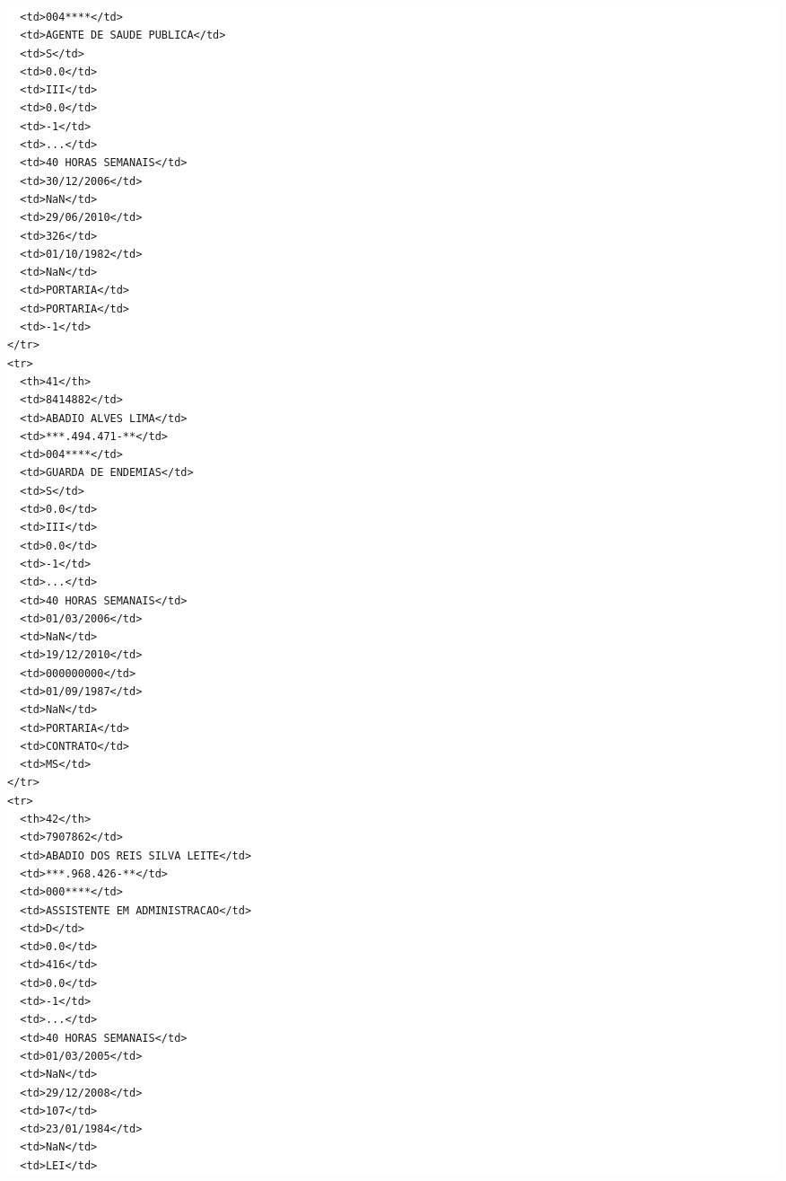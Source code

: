       <td>004****</td>
      <td>AGENTE DE SAUDE PUBLICA</td>
      <td>S</td>
      <td>0.0</td>
      <td>III</td>
      <td>0.0</td>
      <td>-1</td>
      <td>...</td>
      <td>40 HORAS SEMANAIS</td>
      <td>30/12/2006</td>
      <td>NaN</td>
      <td>29/06/2010</td>
      <td>326</td>
      <td>01/10/1982</td>
      <td>NaN</td>
      <td>PORTARIA</td>
      <td>PORTARIA</td>
      <td>-1</td>
    </tr>
    <tr>
      <th>41</th>
      <td>8414882</td>
      <td>ABADIO ALVES LIMA</td>
      <td>***.494.471-**</td>
      <td>004****</td>
      <td>GUARDA DE ENDEMIAS</td>
      <td>S</td>
      <td>0.0</td>
      <td>III</td>
      <td>0.0</td>
      <td>-1</td>
      <td>...</td>
      <td>40 HORAS SEMANAIS</td>
      <td>01/03/2006</td>
      <td>NaN</td>
      <td>19/12/2010</td>
      <td>000000000</td>
      <td>01/09/1987</td>
      <td>NaN</td>
      <td>PORTARIA</td>
      <td>CONTRATO</td>
      <td>MS</td>
    </tr>
    <tr>
      <th>42</th>
      <td>7907862</td>
      <td>ABADIO DOS REIS SILVA LEITE</td>
      <td>***.968.426-**</td>
      <td>000****</td>
      <td>ASSISTENTE EM ADMINISTRACAO</td>
      <td>D</td>
      <td>0.0</td>
      <td>416</td>
      <td>0.0</td>
      <td>-1</td>
      <td>...</td>
      <td>40 HORAS SEMANAIS</td>
      <td>01/03/2005</td>
      <td>NaN</td>
      <td>29/12/2008</td>
      <td>107</td>
      <td>23/01/1984</td>
      <td>NaN</td>
      <td>LEI</td>